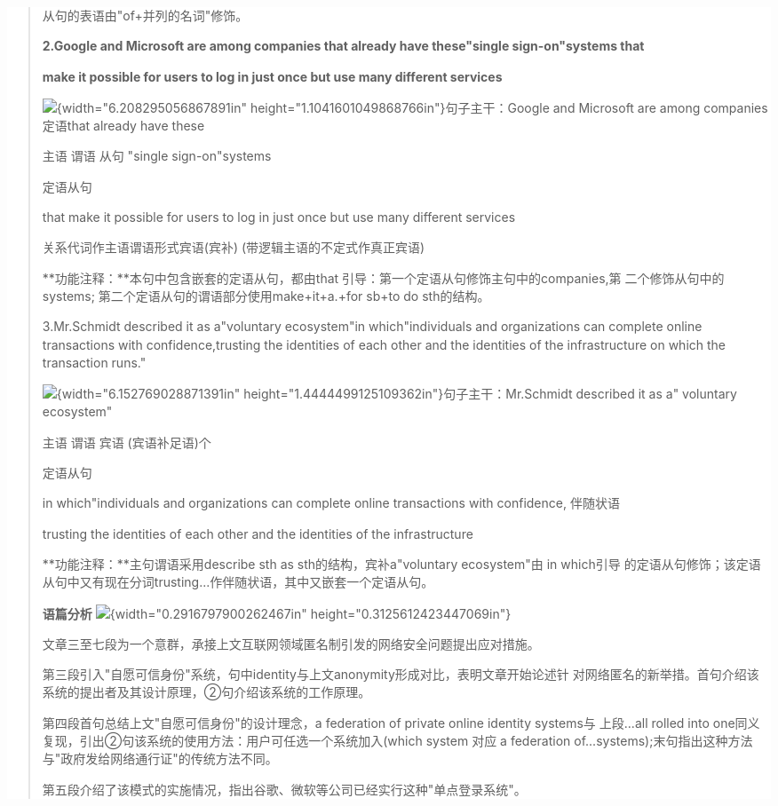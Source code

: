 > 从句的表语由"of+并列的名词"修饰。
>
> **2.Google and Microsoft are among companies that already have
> these"single sign-on"systems that**
>
> **make it possible for users to log in just once but use many
> different services**
>
> ![](media/image14.jpeg){width="6.208295056867891in"
> height="1.1041601049868766in"}句子主干：Google and Microsoft are among
> companies 定语that already have these
>
> 主语 谓语 从句 "single sign-on"systems
>
> 定语从句
>
> that make it possible for users to log in just once but use many
> different services
>
> 关系代词作主语谓语形式宾语(宾补) (带逻辑主语的不定式作真正宾语)
>
> **功能注释：**本句中包含嵌套的定语从句，都由that
> 引导：第一个定语从句修饰主句中的companies,第 二个修饰从句中的systems;
> 第二个定语从句的谓语部分使用make+it+a.+for sb+to do sth的结构。
>
> 3.Mr.Schmidt described it as a"voluntary ecosystem"in
> which"individuals and organizations can complete online transactions
> with confidence,trusting the identities of each other and the
> identities of the infrastructure on which the transaction runs."
>
> ![](media/image15.jpeg){width="6.152769028871391in"
> height="1.4444499125109362in"}句子主干：Mr.Schmidt described it as a"
> voluntary ecosystem"
>
> 主语 谓语 宾语 (宾语补足语)个
>
> 定语从句
>
> in which"individuals and organizations can complete online
> transactions with confidence, 伴随状语
>
> trusting the identities of each other and the identities of the
> infrastructure
>
> **功能注释：**主句谓语采用describe sth as sth的结构，宾补a"voluntary
> ecosystem"由 in which引导
> 的定语从句修饰；该定语从句中又有现在分词trusting\...作伴随状语，其中又嵌套一个定语从句。
>
> **语篇分析** ![](media/image16.jpeg){width="0.2916797900262467in"
> height="0.3125612423447069in"}
>
> 文章三至七段为一个意群，承接上文互联网领域匿名制引发的网络安全问题提出应对措施。
>
> 第三段引入"自愿可信身份"系统，句中identity与上文anonymity形成对比，表明文章开始论述针
> 对网络匿名的新举措。首句介绍该系统的提出者及其设计原理，②句介绍该系统的工作原理。
>
> 第四段首句总结上文"自愿可信身份"的设计理念，a federation of private
> online identity systems与 上段\...all rolled into
> one同义复现，引出②句该系统的使用方法：用户可任选一个系统加入(which
> system 对应 a federation
> of\...systems);末句指出这种方法与"政府发给网络通行证"的传统方法不同。
>
> 第五段介绍了该模式的实施情况，指出谷歌、微软等公司已经实行这种"单点登录系统"。
>